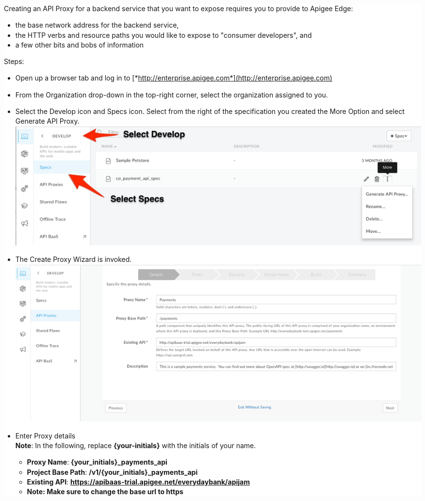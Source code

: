 Creating an API Proxy for a backend service that you want to expose
requires you to provide to Apigee Edge:

* the base network address for the backend service,
* the HTTP verbs and resource paths you would like to expose to "consumer developers", and
* a few other bits and bobs of information 

Steps: 

* Open up a browser tab and log in to [*http://enterprise.apigee.com*](http://enterprise.apigee.com)

* From the Organization drop-down in the top-right corner, select the organization assigned to you.

* Select the Develop icon and Specs icon. Select from the right of the specification you created the More Option and select Generate API Proxy.
![](./media/image_5.png)

* The Create Proxy Wizard is invoked.
![](./media/image_6.png)


* Enter Proxy details  
**Note**: In the following, replace **{your-initials}** with the initials of your name. 
  * **Proxy Name**: **{your\_initials}\_payments_api**
  * **Project Base Path**: **/v1/{your\_initials}\_payments_api**
  * **Existing API**: **https://apibaas-trial.apigee.net/everydaybank/apijam**
  * **Note: Make sure to change the base url to https** 
